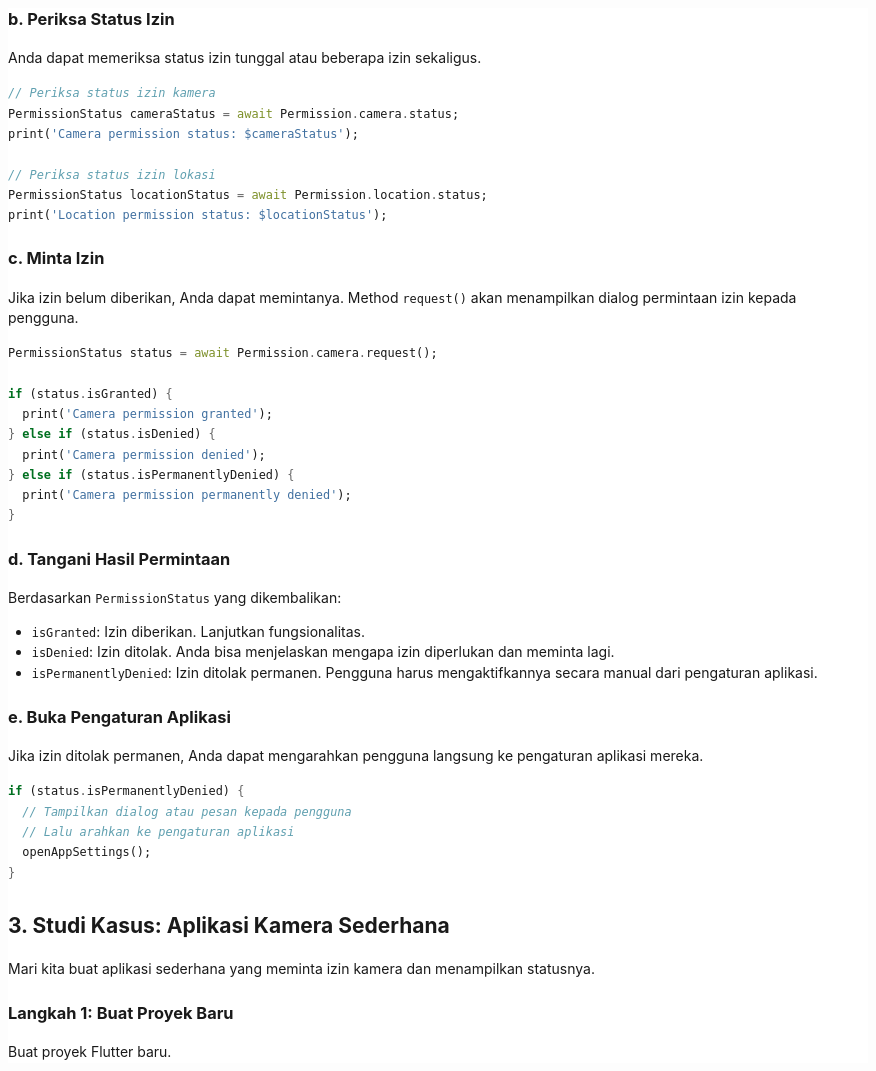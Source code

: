 ### b. Periksa Status Izin
Anda dapat memeriksa status izin tunggal atau beberapa izin sekaligus.

```dart
// Periksa status izin kamera
PermissionStatus cameraStatus = await Permission.camera.status;
print('Camera permission status: $cameraStatus');

// Periksa status izin lokasi
PermissionStatus locationStatus = await Permission.location.status;
print('Location permission status: $locationStatus');
```

### c. Minta Izin
Jika izin belum diberikan, Anda dapat memintanya. Method `request()` akan menampilkan dialog permintaan izin kepada pengguna.

```dart
PermissionStatus status = await Permission.camera.request();

if (status.isGranted) {
  print('Camera permission granted');
} else if (status.isDenied) {
  print('Camera permission denied');
} else if (status.isPermanentlyDenied) {
  print('Camera permission permanently denied');
}
```

### d. Tangani Hasil Permintaan
Berdasarkan `PermissionStatus` yang dikembalikan:
-   `isGranted`: Izin diberikan. Lanjutkan fungsionalitas.
-   `isDenied`: Izin ditolak. Anda bisa menjelaskan mengapa izin diperlukan dan meminta lagi.
-   `isPermanentlyDenied`: Izin ditolak permanen. Pengguna harus mengaktifkannya secara manual dari pengaturan aplikasi.

### e. Buka Pengaturan Aplikasi
Jika izin ditolak permanen, Anda dapat mengarahkan pengguna langsung ke pengaturan aplikasi mereka.

```dart
if (status.isPermanentlyDenied) {
  // Tampilkan dialog atau pesan kepada pengguna
  // Lalu arahkan ke pengaturan aplikasi
  openAppSettings();
}
```

## 3. Studi Kasus: Aplikasi Kamera Sederhana

Mari kita buat aplikasi sederhana yang meminta izin kamera dan menampilkan statusnya.

### Langkah 1: Buat Proyek Baru
Buat proyek Flutter baru.
